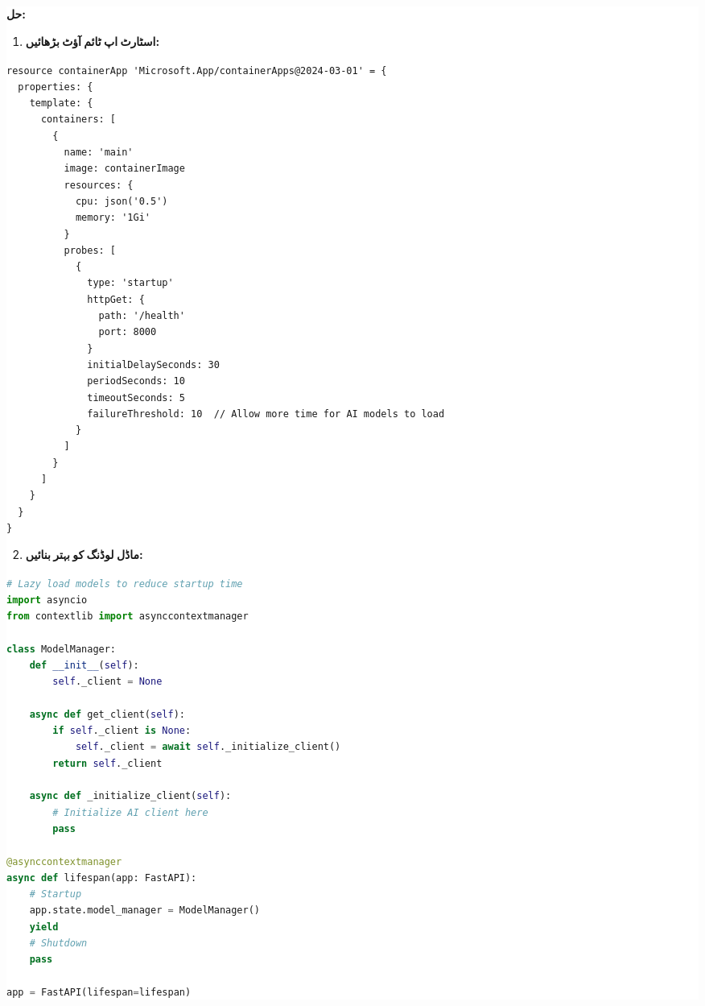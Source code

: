 **حل:**

1. **اسٹارٹ اپ ٹائم آؤٹ بڑھائیں:**
```bicep
resource containerApp 'Microsoft.App/containerApps@2024-03-01' = {
  properties: {
    template: {
      containers: [
        {
          name: 'main'
          image: containerImage
          resources: {
            cpu: json('0.5')
            memory: '1Gi'
          }
          probes: [
            {
              type: 'startup'
              httpGet: {
                path: '/health'
                port: 8000
              }
              initialDelaySeconds: 30
              periodSeconds: 10
              timeoutSeconds: 5
              failureThreshold: 10  // Allow more time for AI models to load
            }
          ]
        }
      ]
    }
  }
}
```

2. **ماڈل لوڈنگ کو بہتر بنائیں:**
```python
# Lazy load models to reduce startup time
import asyncio
from contextlib import asynccontextmanager

class ModelManager:
    def __init__(self):
        self._client = None
        
    async def get_client(self):
        if self._client is None:
            self._client = await self._initialize_client()
        return self._client
        
    async def _initialize_client(self):
        # Initialize AI client here
        pass

@asynccontextmanager
async def lifespan(app: FastAPI):
    # Startup
    app.state.model_manager = ModelManager()
    yield
    # Shutdown
    pass

app = FastAPI(lifespan=lifespan)
```
